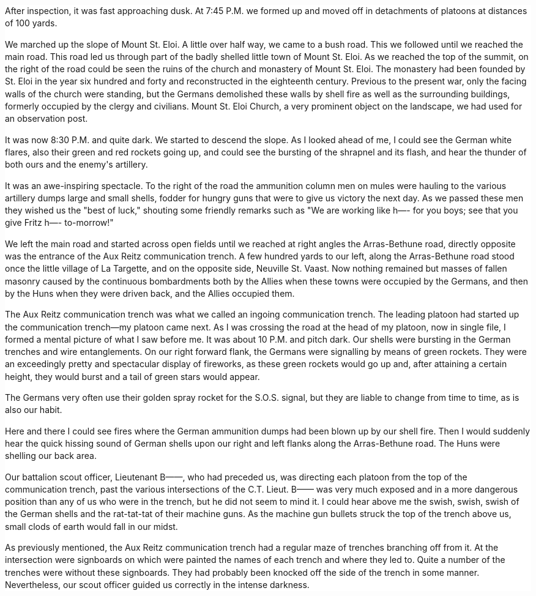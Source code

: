 After inspection, it was fast approaching dusk. At 7:45 P.M. we formed up and moved off in detachments of platoons at distances of 100 yards.

We marched up the slope of Mount St. Eloi. A little over half way, we came to a bush road. This we followed until we reached the main road. This road led us through part of the badly shelled little town of Mount St. Eloi. As we reached the top of the summit, on the right of the road could be seen the ruins of the church and monastery of Mount St. Eloi. The monastery had been founded by  St. Eloi in the year six hundred and forty and reconstructed in the eighteenth century. Previous to the present war, only the facing walls of the church were standing, but the Germans demolished these walls by shell fire as well as the surrounding buildings, formerly occupied by the clergy and civilians. Mount St. Eloi Church, a very prominent object on the landscape, we had used for an observation post.

It was now 8:30 P.M. and quite dark. We started to descend the slope. As I looked ahead of me, I could see the German white flares, also their green and red rockets going up, and could see the bursting of the shrapnel and its flash, and hear the thunder of both ours and the enemy's artillery.

It was an awe-inspiring spectacle. To the right of the road the ammunition column men on mules were hauling to the various artillery dumps large and small shells, fodder for hungry guns that were to give us victory the next day. As we passed these men they wished  us the "best of luck," shouting some friendly remarks such as "We are working like h—- for you boys; see that you give Fritz h—- to-morrow!"

We left the main road and started across open fields until we reached at right angles the Arras-Bethune road, directly opposite was the entrance of the Aux Reitz communication trench. A few hundred yards to our left, along the Arras-Bethune road stood once the little village of La Targette, and on the opposite side, Neuville St. Vaast. Now nothing remained but masses of fallen masonry caused by the continuous bombardments both by the Allies when these towns were occupied by the Germans, and then by the Huns when they were driven back, and the Allies occupied them.

The Aux Reitz communication trench was what we called an ingoing communication trench. The leading platoon had started up the communication trench—my platoon came next. As I was crossing the road at the head  of my platoon, now in single file, I formed a mental picture of what I saw before me. It was about 10 P.M. and pitch dark. Our shells were bursting in the German trenches and wire entanglements. On our right forward flank, the Germans were signalling by means of green rockets. They were an exceedingly pretty and spectacular display of fireworks, as these green rockets would go up and, after attaining a certain height, they would burst and a tail of green stars would appear.

The Germans very often use their golden spray rocket for the S.O.S. signal, but they are liable to change from time to time, as is also our habit.

Here and there I could see fires where the German ammunition dumps had been blown up by our shell fire. Then I would suddenly hear the quick hissing sound of German shells upon our right and left flanks along the Arras-Bethune road. The Huns were shelling our back area.

Our battalion scout officer, Lieutenant  B——, who had preceded us, was directing each platoon from the top of the communication trench, past the various intersections of the C.T. Lieut. B—— was very much exposed and in a more dangerous position than any of us who were in the trench, but he did not seem to mind it. I could hear above me the swish, swish, swish of the German shells and the rat-tat-tat of their machine guns. As the machine gun bullets struck the top of the trench above us, small clods of earth would fall in our midst.

As previously mentioned, the Aux Reitz communication trench had a regular maze of trenches branching off from it. At the intersection were signboards on which were painted the names of each trench and where they led to. Quite a number of the trenches were without these signboards. They had probably been knocked off the side of the trench in some manner. Nevertheless, our scout officer  guided us correctly in the intense darkness.
